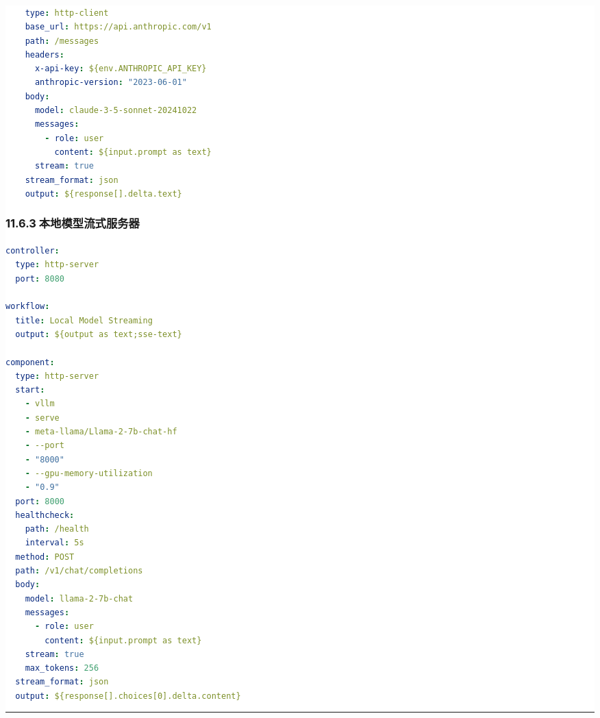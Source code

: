 ```yaml
    type: http-client
    base_url: https://api.anthropic.com/v1
    path: /messages
    headers:
      x-api-key: ${env.ANTHROPIC_API_KEY}
      anthropic-version: "2023-06-01"
    body:
      model: claude-3-5-sonnet-20241022
      messages:
        - role: user
          content: ${input.prompt as text}
      stream: true
    stream_format: json
    output: ${response[].delta.text}
```

### 11.6.3 本地模型流式服务器

```yaml
controller:
  type: http-server
  port: 8080

workflow:
  title: Local Model Streaming
  output: ${output as text;sse-text}

component:
  type: http-server
  start:
    - vllm
    - serve
    - meta-llama/Llama-2-7b-chat-hf
    - --port
    - "8000"
    - --gpu-memory-utilization
    - "0.9"
  port: 8000
  healthcheck:
    path: /health
    interval: 5s
  method: POST
  path: /v1/chat/completions
  body:
    model: llama-2-7b-chat
    messages:
      - role: user
        content: ${input.prompt as text}
    stream: true
    max_tokens: 256
  stream_format: json
  output: ${response[].choices[0].delta.content}
```

---
